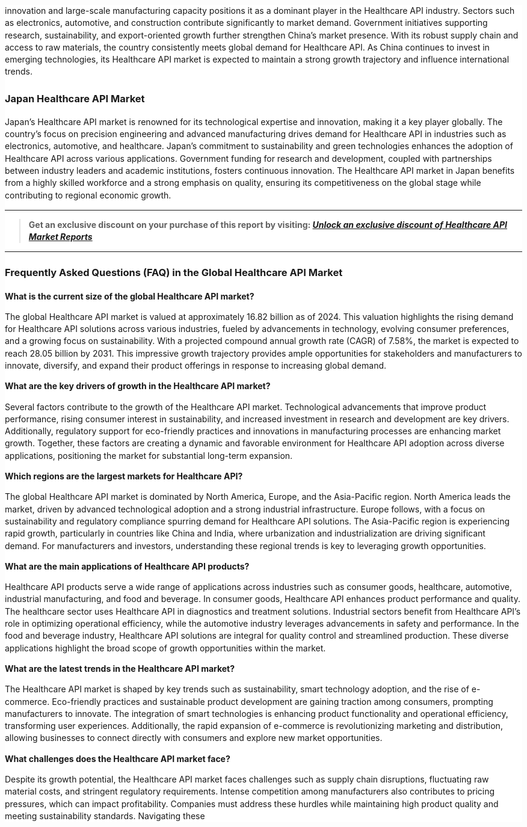innovation and large-scale manufacturing capacity positions it as a dominant player in the Healthcare API industry. Sectors such as electronics, automotive, and construction contribute significantly to market demand. Government initiatives supporting research, sustainability, and export-oriented growth further strengthen China&rsquo;s market presence. With its robust supply chain and access to raw materials, the country consistently meets global demand for Healthcare API. As China continues to invest in emerging technologies, its Healthcare API market is expected to maintain a strong growth trajectory and influence international trends.</p><h3>Japan Healthcare API Market</h3><p>Japan&rsquo;s Healthcare API market is renowned for its technological expertise and innovation, making it a key player globally. The country&rsquo;s focus on precision engineering and advanced manufacturing drives demand for Healthcare API in industries such as electronics, automotive, and healthcare. Japan&rsquo;s commitment to sustainability and green technologies enhances the adoption of Healthcare API across various applications. Government funding for research and development, coupled with partnerships between industry leaders and academic institutions, fosters continuous innovation. The Healthcare API market in Japan benefits from a highly skilled workforce and a strong emphasis on quality, ensuring its competitiveness on the global stage while contributing to regional economic growth.</p><hr /><blockquote><p><strong>Get an exclusive discount on your purchase of this report by visiting: <em><a href="://marketresearchpulse.com/ask-for-discount/138830?utm_source=Github&amp;utm_medium=027">Unlock an exclusive discount of Healthcare API Market Reports</a></em>&nbsp;</strong></p></blockquote><hr /><h3>Frequently Asked Questions (FAQ) in the Global Healthcare API Market</h3><p><strong>What is the current size of the global Healthcare API market?</strong></p><p>The global Healthcare API market is valued at approximately 16.82 billion as of 2024. This valuation highlights the rising demand for Healthcare API solutions across various industries, fueled by advancements in technology, evolving consumer preferences, and a growing focus on sustainability. With a projected compound annual growth rate (CAGR) of 7.58%, the market is expected to reach 28.05 billion by 2031. This impressive growth trajectory provides ample opportunities for stakeholders and manufacturers to innovate, diversify, and expand their product offerings in response to increasing global demand.</p><p><strong>What are the key drivers of growth in the Healthcare API market?</strong></p><p>Several factors contribute to the growth of the Healthcare API market. Technological advancements that improve product performance, rising consumer interest in sustainability, and increased investment in research and development are key drivers. Additionally, regulatory support for eco-friendly practices and innovations in manufacturing processes are enhancing market growth. Together, these factors are creating a dynamic and favorable environment for Healthcare API adoption across diverse applications, positioning the market for substantial long-term expansion.</p><p><strong>Which regions are the largest markets for Healthcare API?</strong></p><p>The global Healthcare API market is dominated by North America, Europe, and the Asia-Pacific region. North America leads the market, driven by advanced technological adoption and a strong industrial infrastructure. Europe follows, with a focus on sustainability and regulatory compliance spurring demand for Healthcare API solutions. The Asia-Pacific region is experiencing rapid growth, particularly in countries like China and India, where urbanization and industrialization are driving significant demand. For manufacturers and investors, understanding these regional trends is key to leveraging growth opportunities.</p><p><strong>What are the main applications of Healthcare API products?</strong></p><p>Healthcare API products serve a wide range of applications across industries such as consumer goods, healthcare, automotive, industrial manufacturing, and food and beverage. In consumer goods, Healthcare API enhances product performance and quality. The healthcare sector uses Healthcare API in diagnostics and treatment solutions. Industrial sectors benefit from Healthcare API&rsquo;s role in optimizing operational efficiency, while the automotive industry leverages advancements in safety and performance. In the food and beverage industry, Healthcare API solutions are integral for quality control and streamlined production. These diverse applications highlight the broad scope of growth opportunities within the market.</p><p><strong>What are the latest trends in the Healthcare API market?</strong></p><p>The Healthcare API market is shaped by key trends such as sustainability, smart technology adoption, and the rise of e-commerce. Eco-friendly practices and sustainable product development are gaining traction among consumers, prompting manufacturers to innovate. The integration of smart technologies is enhancing product functionality and operational efficiency, transforming user experiences. Additionally, the rapid expansion of e-commerce is revolutionizing marketing and distribution, allowing businesses to connect directly with consumers and explore new market opportunities.</p><p><strong>What challenges does the Healthcare API market face?</strong></p><p>Despite its growth potential, the Healthcare API market faces challenges such as supply chain disruptions, fluctuating raw material costs, and stringent regulatory requirements. Intense competition among manufacturers also contributes to pricing pressures, which can impact profitability. Companies must address these hurdles while maintaining high product quality and meeting sustainability standards. Navigating these